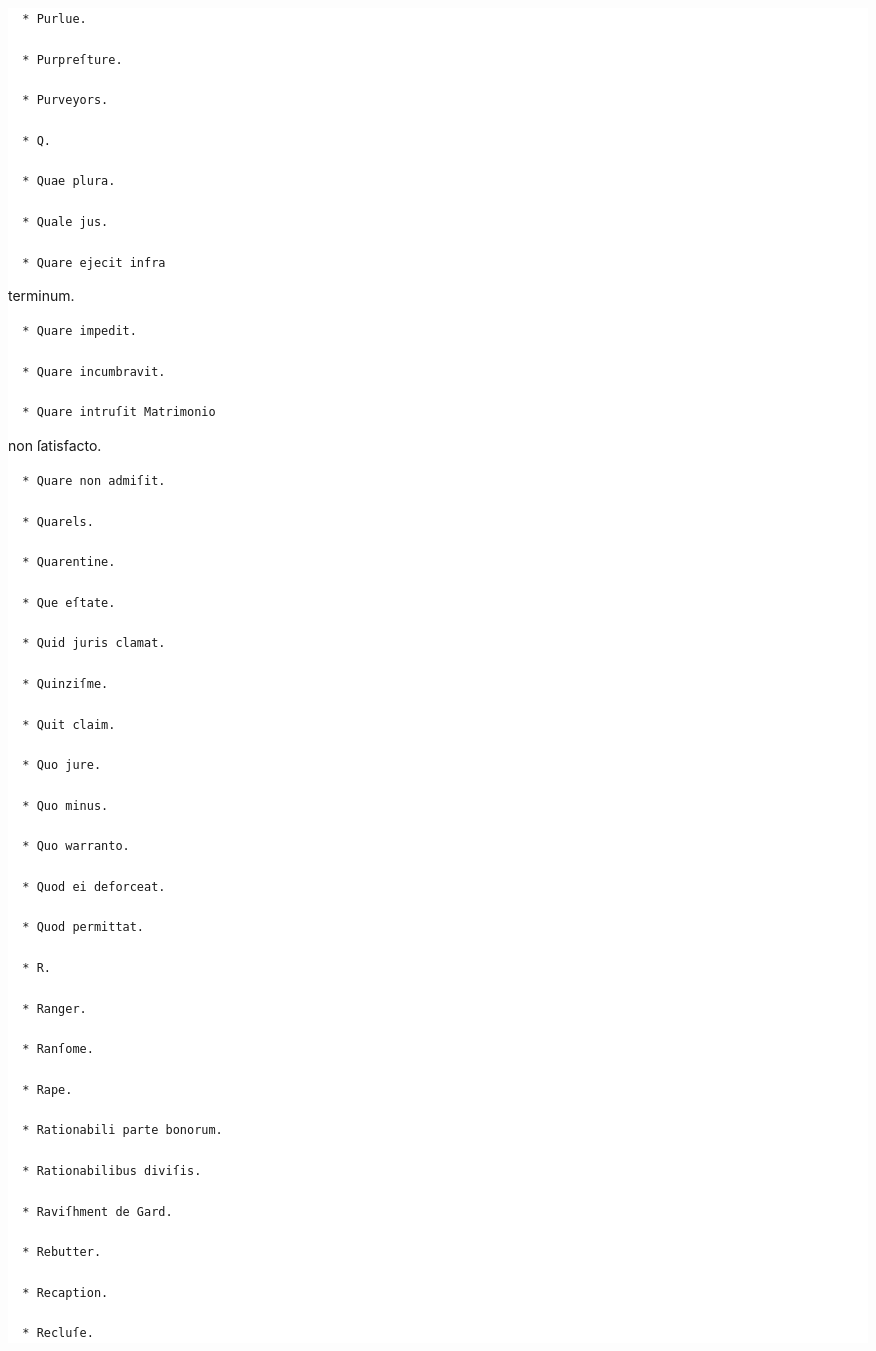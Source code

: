       * Purlue.

      * Purpreſture.

      * Purveyors.

      * Q.

      * Quae plura.

      * Quale jus.

      * Quare ejecit infra
terminum.

      * Quare impedit.

      * Quare incumbravit.

      * Quare intruſit Matrimonio
non ſatisfacto.

      * Quare non admiſit.

      * Quarels.

      * Quarentine.

      * Que eſtate.

      * Quid juris clamat.

      * Quinziſme.

      * Quit claim.

      * Quo jure.

      * Quo minus.

      * Quo warranto.

      * Quod ei deforceat.

      * Quod permittat.

      * R.

      * Ranger.

      * Ranſome.

      * Rape.

      * Rationabili parte bonorum.

      * Rationabilibus diviſis.

      * Raviſhment de Gard.

      * Rebutter.

      * Recaption.

      * Recluſe.
